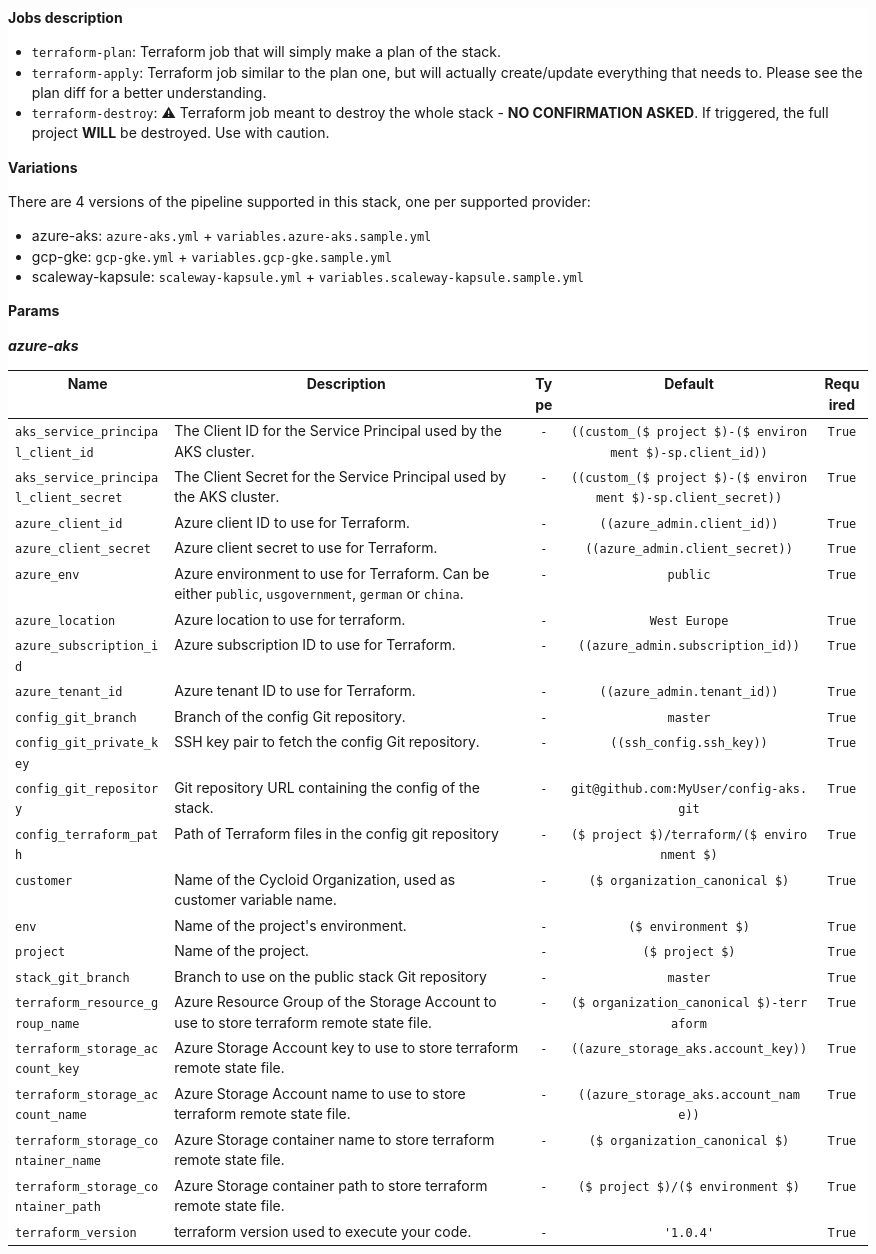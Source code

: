 **Jobs description**

  * `terraform-plan`: Terraform job that will simply make a plan of the stack.
  * `terraform-apply`: Terraform job similar to the plan one, but will actually create/update everything that needs to. Please see the plan diff for a better understanding.
  * `terraform-destroy`: :warning: Terraform job meant to destroy the whole stack - **NO CONFIRMATION ASKED**. If triggered, the full project **WILL** be destroyed. Use with caution.

**Variations**

There are 4 versions of the pipeline supported in this stack, one per supported provider:
  * azure-aks: `azure-aks.yml` + `variables.azure-aks.sample.yml`
  * gcp-gke: `gcp-gke.yml` + `variables.gcp-gke.sample.yml`
  * scaleway-kapsule: `scaleway-kapsule.yml` + `variables.scaleway-kapsule.sample.yml`

**Params**

***azure-aks***

|Name|Description|Type|Default|Required|
|---|---|:---:|:---:|:---:|
|`aks_service_principal_client_id`|The Client ID for the Service Principal used by the AKS cluster.|`-`|`((custom_($ project $)-($ environment $)-sp.client_id))`|`True`|
|`aks_service_principal_client_secret`|The Client Secret for the Service Principal used by the AKS cluster.|`-`|`((custom_($ project $)-($ environment $)-sp.client_secret))`|`True`|
|`azure_client_id`|Azure client ID to use for Terraform.|`-`|`((azure_admin.client_id))`|`True`|
|`azure_client_secret`|Azure client secret to use for Terraform.|`-`|`((azure_admin.client_secret))`|`True`|
|`azure_env`|Azure environment to use for Terraform. Can be either `public`, `usgovernment`, `german` or `china`.|`-`|`public`|`True`|
|`azure_location`|Azure location to use for terraform. |`-`|`West Europe`|`True`|
|`azure_subscription_id`|Azure subscription ID to use for Terraform.|`-`|`((azure_admin.subscription_id))`|`True`|
|`azure_tenant_id`|Azure tenant ID to use for Terraform.|`-`|`((azure_admin.tenant_id))`|`True`|
|`config_git_branch`|Branch of the config Git repository.|`-`|`master`|`True`|
|`config_git_private_key`|SSH key pair to fetch the config Git repository.|`-`|`((ssh_config.ssh_key))`|`True`|
|`config_git_repository`|Git repository URL containing the config of the stack.|`-`|`git@github.com:MyUser/config-aks.git`|`True`|
|`config_terraform_path`|Path of Terraform files in the config git repository|`-`|`($ project $)/terraform/($ environment $)`|`True`|
|`customer`|Name of the Cycloid Organization, used as customer variable name.|`-`|`($ organization_canonical $)`|`True`|
|`env`|Name of the project's environment.|`-`|`($ environment $)`|`True`|
|`project`|Name of the project.|`-`|`($ project $)`|`True`|
|`stack_git_branch`|Branch to use on the public stack Git repository|`-`|`master`|`True`|
|`terraform_resource_group_name`|Azure Resource Group of the Storage Account to use to store terraform remote state file.|`-`|`($ organization_canonical $)-terraform`|`True`|
|`terraform_storage_account_key`|Azure Storage Account key to use to store terraform remote state file.|`-`|`((azure_storage_aks.account_key))`|`True`|
|`terraform_storage_account_name`|Azure Storage Account name to use to store terraform remote state file.|`-`|`((azure_storage_aks.account_name))`|`True`|
|`terraform_storage_container_name`|Azure Storage container name to store terraform remote state file.|`-`|`($ organization_canonical $)`|`True`|
|`terraform_storage_container_path`|Azure Storage container path to store terraform remote state file.|`-`|`($ project $)/($ environment $)`|`True`|
|`terraform_version`|terraform version used to execute your code.|`-`|`'1.0.4'`|`True`|
